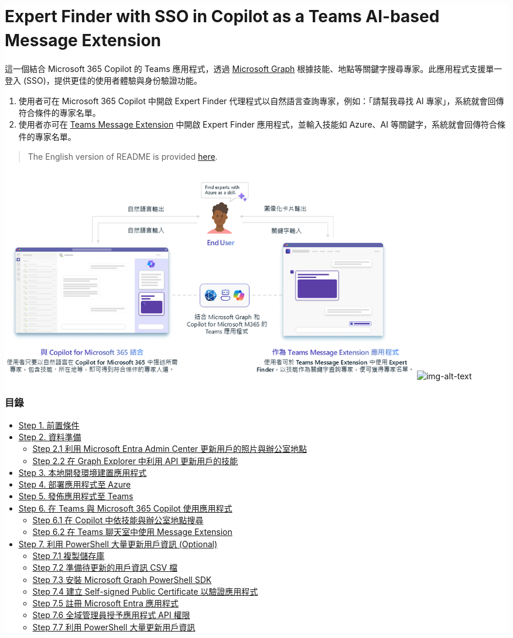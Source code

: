 # Expert Finder with SSO in Copilot as a Teams AI-based Message Extension
這一個結合 Microsoft 365 Copilot 的 Teams 應用程式，透過 [Microsoft Graph](https://developer.microsoft.com/en-us/graph) 根據技能、地點等關鍵字搜尋專家。此應用程式支援單一登入 (SSO)，提供更佳的使用者體驗與身份驗證功能。
1. 使用者可在 Microsoft 365 Copilot 中開啟 Expert Finder 代理程式以自然語言查詢專家，例如：「請幫我尋找 AI 專家」，系統就會回傳符合條件的專家名單。
1. 使用者亦可在 [Teams Message Extension](https://learn.microsoft.com/en-us/microsoft-365-copilot/extensibility/overview-message-extension-bot) 中開啟 Expert Finder 應用程式，並輸入技能如 Azure、AI 等關鍵字，系統就會回傳符合條件的專家名單。

> The English version of README is provided [here](https://github.com/yuting1008/MSFT-Expert-Finder/blob/main/README(EN).md).
<img src="images/intro.png" alt="img-alt-text" width="700">

<img src="images/demo.gif" alt="img-alt-text" width="700">

### 目錄

- [Step 1. 前置條件](#step-1-前置條件)
- [Step 2. 資料準備](#step-2-資料準備)  
    - [Step 2.1 利用 Microsoft Entra Admin Center 更新用戶的照片與辦公室地點](#step-21-利用-microsoft-entra-admin-center-更新用戶的照片與辦公室地點)  
    - [Step 2.2 在 Graph Explorer 中利用 API 更新用戶的技能](#step-22-在-graph-explorer-中利用-api-更新用戶的技能)  
- [Step 3. 本地開發環境建置應用程式](#step-3-本地開發環境建置應用程式)  
- [Step 4. 部署應用程式至 Azure](#step-4-部署應用程式至-azure)
- [Step 5. 發佈應用程式至 Teams](#step-5-發佈應用程式至-teams)  
- [Step 6. 在 Teams 與 Microsoft 365 Copilot 使用應用程式](#step-6-在-teams-與-microsoft-365-copilot-使用應用程式)
    - [Step 6.1 在 Copilot 中依技能與辦公室地點搜尋](#step-61-在-copilot-中依技能與辦公室地點搜尋)
    - [Step 6.2 在 Teams 聊天室中使用 Message Extension](#step-62-在-teams-聊天室中使用-message-extension)
- [Step 7. 利用 PowerShell 大量更新用戶資訊 (Optional)](#step-7-利用-powershell-大量更新用戶資訊-optional)
  - [Step 7.1 複製儲存庫](#step-71-複製儲存庫)
  - [Step 7.2 準備待更新的用戶資訊 CSV 檔](#step-72-準備待更新的用戶資訊-csv-檔)
  - [Step 7.3 安裝 Microsoft Graph PowerShell SDK](#step-73-安裝-microsoft-graph-powershell-sdk)
  - [Step 7.4 建立 Self-signed Public Certificate 以驗證應用程式](#step-74-建立-self-signed-public-certificate-以驗證應用程式)
  - [Step 7.5 註冊 Microsoft Entra 應用程式](#step-75-註冊-microsoft-entra-應用程式)
  - [Step 7.6 全域管理員授予應用程式 API 權限](#step-76-全域管理員授予應用程式-api-權限)
  - [Step 7.7 利用 PowerShell 大量更新用戶資訊](#step-77-利用-powershell-大量更新用戶資訊)
